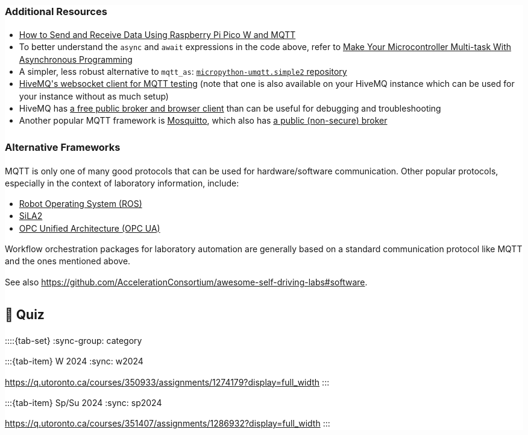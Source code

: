 ### Additional Resources
- [How to Send and Receive Data Using Raspberry Pi Pico W and MQTT](https://www.tomshardware.com/how-to/send-and-receive-data-raspberry-pi-pico-w-mqtt)
- To better understand the `async` and `await` expressions in the code above, refer to [Make Your Microcontroller Multi-task With Asynchronous Programming](https://yiweimao.github.io/blog/async_microcontroller/)
- A simpler, less robust alternative to `mqtt_as`: [`micropython-umqtt.simple2` repository](https://github.com/fizista/micropython-umqtt.simple2)
- [HiveMQ's websocket client for MQTT testing](https://www.hivemq.com/demos/websocket-client/) (note that one is also available on your HiveMQ instance which can be used for your instance without as much setup)
- HiveMQ has [a free public broker and browser client](https://www.hivemq.com/mqtt/public-mqtt-broker/) than can be useful for debugging and troubleshooting
- Another popular MQTT framework is [Mosquitto](https://mosquitto.org/), which also has [a public (non-secure) broker](https://test.mosquitto.org/)

### Alternative Frameworks

MQTT is only one of many good protocols that can be used for hardware/software communication. Other popular protocols, especially in the context of laboratory information, include:
- [Robot Operating System (ROS)](https://www.ros.org/)
- [SiLA2](https://sila-standard.com/)
- [OPC Unified Architecture (OPC UA)](https://opcfoundation.org/about/opc-technologies/opc-ua/)

Workflow orchestration packages for laboratory automation are generally based on a standard communication protocol like MQTT and the ones mentioned above.

See also https://github.com/AccelerationConsortium/awesome-self-driving-labs#software.

















## 🚀 Quiz

::::{tab-set}
:sync-group: category

:::{tab-item} W 2024
:sync: w2024

https://q.utoronto.ca/courses/350933/assignments/1274179?display=full_width
:::

:::{tab-item} Sp/Su 2024
:sync: sp2024

https://q.utoronto.ca/courses/351407/assignments/1286932?display=full_width
:::

